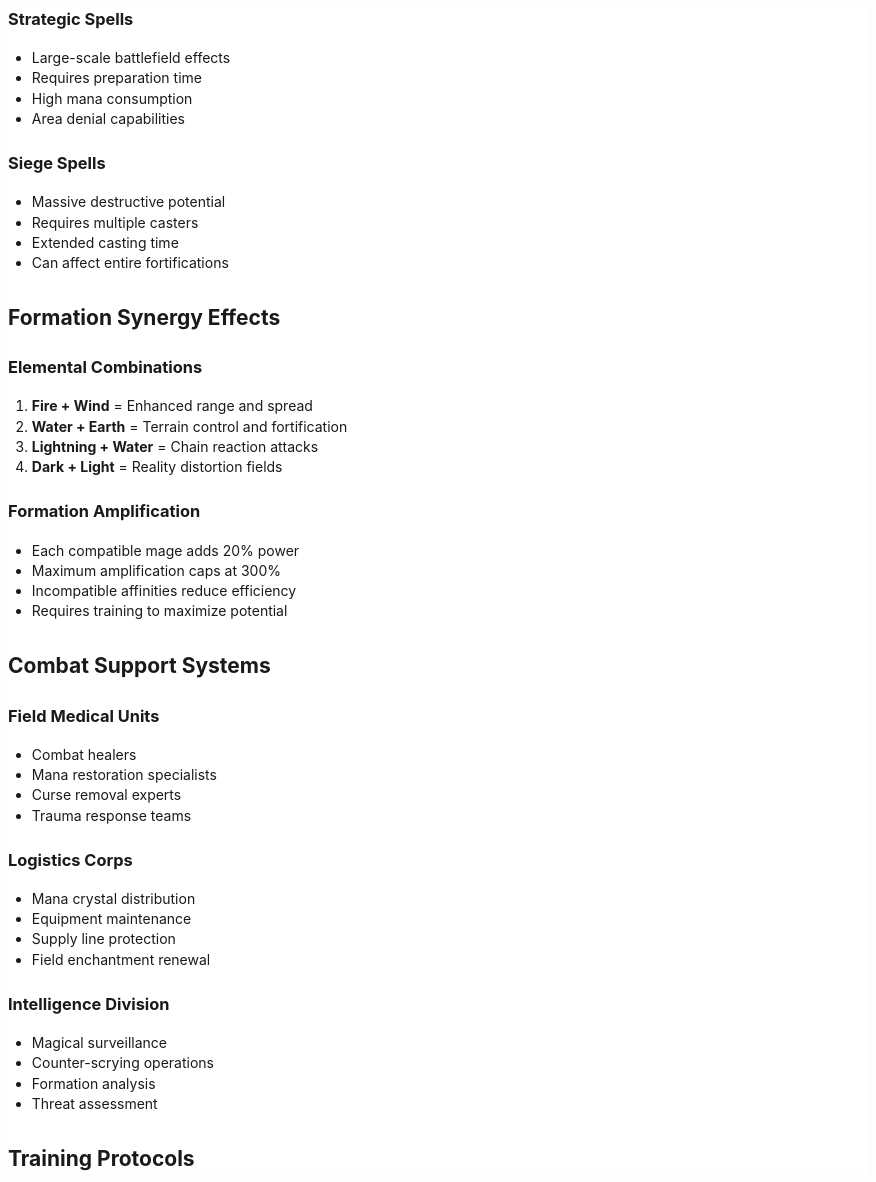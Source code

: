 ### Strategic Spells
- Large-scale battlefield effects
- Requires preparation time
- High mana consumption
- Area denial capabilities

### Siege Spells
- Massive destructive potential
- Requires multiple casters
- Extended casting time
- Can affect entire fortifications

## Formation Synergy Effects

### Elemental Combinations
1. **Fire + Wind** = Enhanced range and spread
2. **Water + Earth** = Terrain control and fortification
3. **Lightning + Water** = Chain reaction attacks
4. **Dark + Light** = Reality distortion fields

### Formation Amplification
- Each compatible mage adds 20% power
- Maximum amplification caps at 300%
- Incompatible affinities reduce efficiency
- Requires training to maximize potential

## Combat Support Systems

### Field Medical Units
- Combat healers
- Mana restoration specialists
- Curse removal experts
- Trauma response teams

### Logistics Corps
- Mana crystal distribution
- Equipment maintenance
- Supply line protection
- Field enchantment renewal

### Intelligence Division
- Magical surveillance
- Counter-scrying operations
- Formation analysis
- Threat assessment

## Training Protocols

